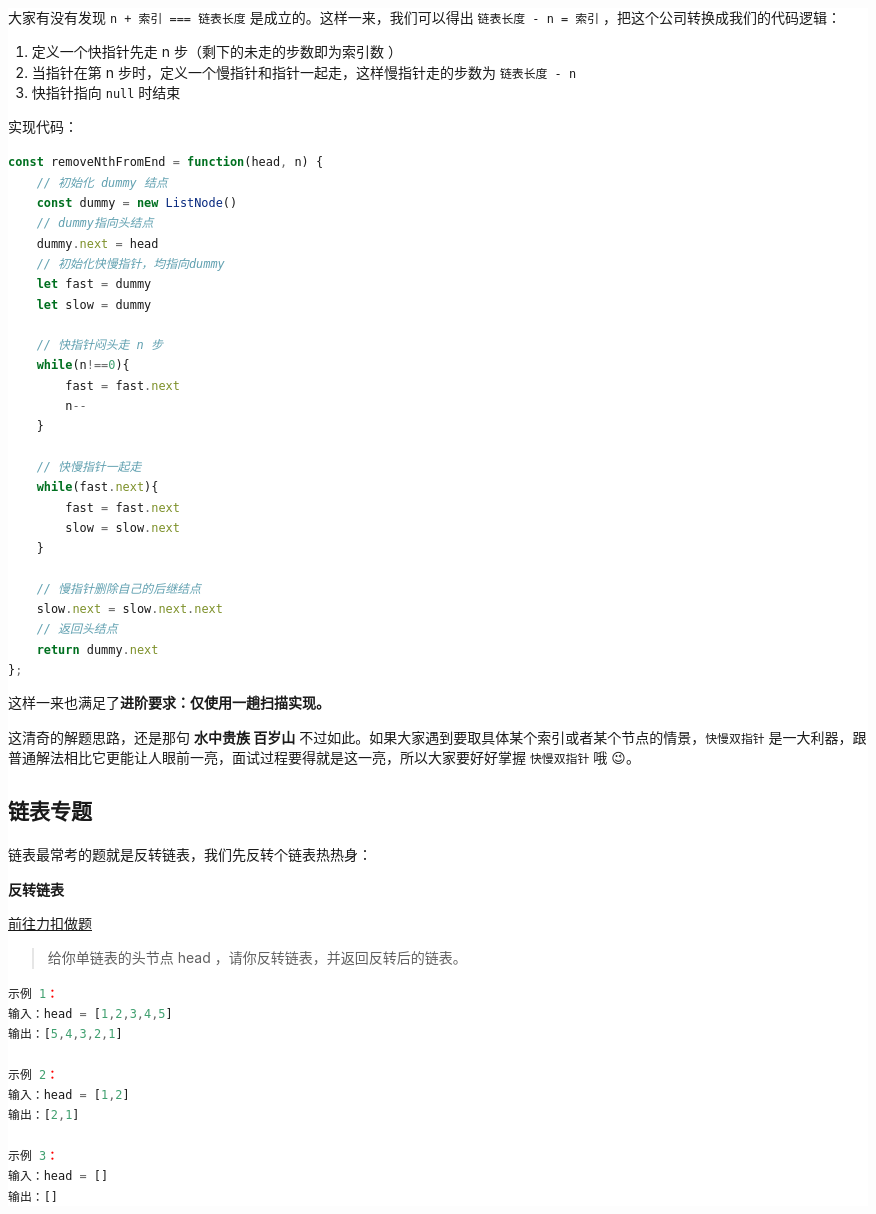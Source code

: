 大家有没有发现 `n + 索引 === 链表长度` 是成立的。这样一来，我们可以得出 `链表长度 - n = 索引` ，把这个公司转换成我们的代码逻辑：
1. 定义一个快指针先走 n 步（剩下的未走的步数即为索引数 ）
2. 当指针在第 n 步时，定义一个慢指针和指针一起走，这样慢指针走的步数为 `链表长度 - n` 
3. 快指针指向 `null` 时结束

实现代码：

```js
const removeNthFromEnd = function(head, n) {
    // 初始化 dummy 结点
    const dummy = new ListNode()
    // dummy指向头结点
    dummy.next = head
    // 初始化快慢指针，均指向dummy
    let fast = dummy
    let slow = dummy

    // 快指针闷头走 n 步
    while(n!==0){
        fast = fast.next
        n--
    }
    
    // 快慢指针一起走
    while(fast.next){
        fast = fast.next
        slow = slow.next
    }
    
    // 慢指针删除自己的后继结点
    slow.next = slow.next.next
    // 返回头结点
    return dummy.next
};
```

这样一来也满足了**进阶要求：仅使用一趟扫描实现。** 

这清奇的解题思路，还是那句 **水中贵族 百岁山** 不过如此。如果大家遇到要取具体某个索引或者某个节点的情景，`快慢双指针` 是一大利器，跟普通解法相比它更能让人眼前一亮，面试过程要得就是这一亮，所以大家要好好掌握 `快慢双指针` 哦 😉。

## 链表专题

链表最常考的题就是反转链表，我们先反转个链表热热身：

**反转链表**

[前往力扣做题](https://leetcode-cn.com/problems/reverse-linked-list/)

>给你单链表的头节点 head ，请你反转链表，并返回反转后的链表。

```js
示例 1：
输入：head = [1,2,3,4,5]
输出：[5,4,3,2,1]

示例 2：
输入：head = [1,2]
输出：[2,1]

示例 3：
输入：head = []
输出：[]
```
